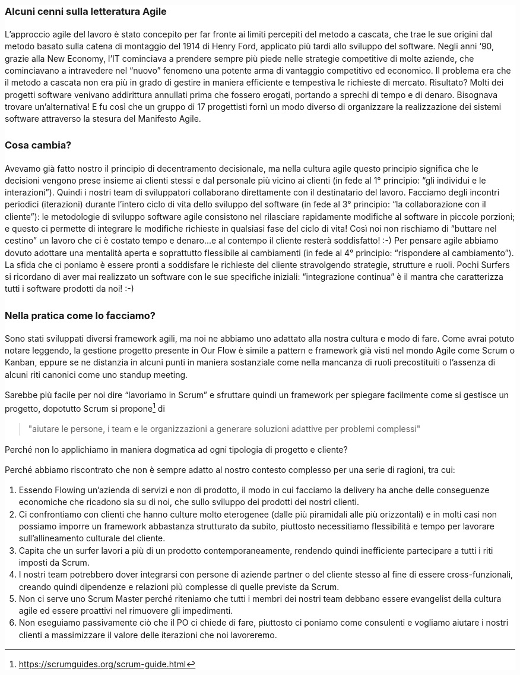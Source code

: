 ### Alcuni cenni sulla letteratura Agile

L’approccio agile del lavoro è stato concepito per far fronte ai limiti percepiti del metodo a cascata, che trae le sue origini dal metodo basato sulla catena di montaggio del 1914 di Henry Ford, applicato più tardi allo sviluppo del software.
Negli anni ‘90, grazie alla New Economy, l’IT cominciava a prendere sempre più piede nelle strategie competitive di molte aziende, che cominciavano a intravedere nel “nuovo” fenomeno una potente arma di vantaggio competitivo ed economico. 
Il problema era che il metodo a cascata non era più in grado di gestire in maniera efficiente e tempestiva le richieste di mercato. Risultato? Molti dei progetti software venivano addirittura annullati prima che fossero erogati, portando a sprechi di tempo e di denaro. Bisognava trovare un’alternativa! E fu così che un gruppo di 17 progettisti fornì un modo diverso di organizzare la realizzazione dei sistemi software attraverso la stesura del Manifesto Agile.

### Cosa cambia?

Avevamo già fatto nostro il principio di decentramento decisionale, ma nella cultura agile questo principio significa che le decisioni vengono prese insieme ai clienti stessi e dal personale più vicino ai clienti (in fede al 1° principio: “gli individui e le interazioni”). Quindi i nostri team di sviluppatori collaborano direttamente con il destinatario del lavoro. Facciamo degli incontri periodici (iterazioni) durante l’intero ciclo di vita dello sviluppo del software (in fede al 3° principio: “la collaborazione con il cliente”): le metodologie di sviluppo software agile consistono nel rilasciare rapidamente modifiche al software in piccole porzioni; e questo ci permette di integrare le modifiche richieste in qualsiasi fase del ciclo di vita! Così noi non rischiamo di “buttare nel cestino” un lavoro che ci è costato tempo e denaro...e al contempo il cliente resterà soddisfatto! :-) 
Per pensare agile abbiamo dovuto adottare una mentalità aperta e soprattutto flessibile ai cambiamenti (in fede al 4° principio: “rispondere al cambiamento”). La sfida che ci poniamo è essere pronti a soddisfare le richieste del cliente stravolgendo strategie, strutture e ruoli. Pochi Surfers si ricordano di aver mai realizzato un software con le sue specifiche iniziali: “integrazione continua” è il mantra che caratterizza tutti i software prodotti da noi! :-) 

### Nella pratica come lo facciamo?

Sono stati sviluppati diversi framework agili, ma noi ne abbiamo uno adattato alla nostra cultura e modo di fare.
Come avrai potuto notare leggendo, la gestione progetto presente in Our Flow è simile a pattern e framework già visti nel mondo Agile come Scrum o Kanban, eppure se ne distanzia in alcuni punti in maniera sostanziale come nella mancanza di ruoli precostituiti o l’assenza di alcuni riti canonici come uno standup meeting.

Sarebbe più facile per noi dire “lavoriamo in Scrum” e sfruttare quindi un framework per spiegare facilmente come si gestisce un progetto, dopotutto Scrum si propone[^scrum] di 

> "aiutare le persone, i team e le organizzazioni a generare soluzioni adattive per problemi complessi"

Perché non lo applichiamo in maniera dogmatica ad ogni tipologia di progetto e cliente?

Perché abbiamo riscontrato che non è sempre adatto al nostro contesto complesso per una serie di ragioni, tra cui:
1. Essendo Flowing un’azienda di servizi e non di prodotto, il modo in cui facciamo la delivery ha anche delle conseguenze economiche che ricadono sia su di noi, che sullo sviluppo dei prodotti dei nostri clienti.
2. Ci confrontiamo con clienti che hanno culture molto eterogenee (dalle più piramidali alle più orizzontali) e in molti casi non possiamo imporre un framework abbastanza strutturato da subito, piuttosto necessitiamo flessibilità e tempo per lavorare sull’allineamento culturale del cliente.
3. Capita che un surfer lavori a più di un prodotto contemporaneamente, rendendo quindi inefficiente partecipare a tutti i riti imposti da Scrum.
4. I nostri team potrebbero dover integrarsi con persone di aziende partner o del cliente stesso al fine di essere cross-funzionali, creando quindi dipendenze e relazioni più complesse di quelle previste da Scrum.
5. Non ci serve uno Scrum Master perché riteniamo che tutti i membri dei nostri team debbano essere evangelist della cultura agile ed essere proattivi nel rimuovere gli impedimenti.
6. Non eseguiamo passivamente ciò che il PO ci chiede di fare, piuttosto ci poniamo come consulenti e vogliamo aiutare i nostri clienti a massimizzare il valore delle iterazioni che noi lavoreremo.

[^remote]: <https://www.flowing.it/blog/da-remote-friendly-a-full-remote-cosa-abbiamo-imparato/>
[^scrum]: <https://scrumguides.org/scrum-guide.html>